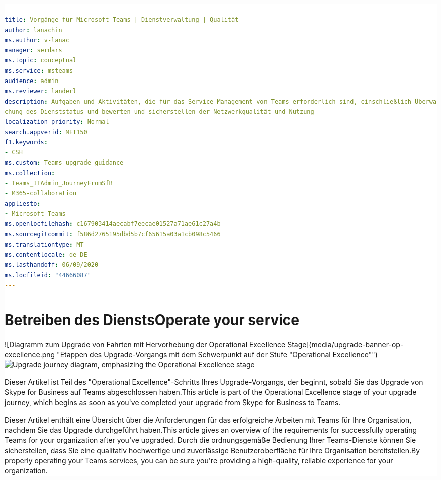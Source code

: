 ```yaml
---
title: Vorgänge für Microsoft Teams | Dienstverwaltung | Qualität
author: lanachin
ms.author: v-lanac
manager: serdars
ms.topic: conceptual
ms.service: msteams
audience: admin
ms.reviewer: landerl
description: Aufgaben und Aktivitäten, die für das Service Management von Teams erforderlich sind, einschließlich Überwachung des Dienststatus und bewerten und sicherstellen der Netzwerkqualität und-Nutzung
localization_priority: Normal
search.appverid: MET150
f1.keywords:
- CSH
ms.custom: Teams-upgrade-guidance
ms.collection:
- Teams_ITAdmin_JourneyFromSfB
- M365-collaboration
appliesto:
- Microsoft Teams
ms.openlocfilehash: c167903414aecabf7eecae01527a71ae61c27a4b
ms.sourcegitcommit: f586d2765195dbd5b7cf65615a03a1cb098c5466
ms.translationtype: MT
ms.contentlocale: de-DE
ms.lasthandoff: 06/09/2020
ms.locfileid: "44666087"
---
```

# <a name="operate-your-service"></a><span data-ttu-id="6e5c8-103">Betreiben des Diensts</span><span class="sxs-lookup"><span data-stu-id="6e5c8-103">Operate your service</span></span>

<span data-ttu-id="6e5c8-104">![Diagramm zum Upgrade von Fahrten mit Hervorhebung der Operational Excellence Stage](media/upgrade-banner-op-excellence.png "Etappen des Upgrade-Vorgangs mit dem Schwerpunkt auf der Stufe "Operational Excellence"")</span><span class="sxs-lookup"><span data-stu-id="6e5c8-104">![Upgrade journey diagram, emphasizing the Operational Excellence stage](media/upgrade-banner-op-excellence.png "Stages of the upgrade journey, with emphasis on the Operational Excellence stage")</span></span>

<span data-ttu-id="6e5c8-105">Dieser Artikel ist Teil des "Operational Excellence"-Schritts Ihres Upgrade-Vorgangs, der beginnt, sobald Sie das Upgrade von Skype for Business auf Teams abgeschlossen haben.</span><span class="sxs-lookup"><span data-stu-id="6e5c8-105">This article is part of the Operational Excellence stage of your upgrade journey, which begins as soon as you've completed your upgrade from Skype for Business to Teams.</span></span>

<span data-ttu-id="6e5c8-106">Dieser Artikel enthält eine Übersicht über die Anforderungen für das erfolgreiche Arbeiten mit Teams für Ihre Organisation, nachdem Sie das Upgrade durchgeführt haben.</span><span class="sxs-lookup"><span data-stu-id="6e5c8-106">This article gives an overview of the requirements for successfully operating Teams for your organization after you've upgraded.</span></span> <span data-ttu-id="6e5c8-107">Durch die ordnungsgemäße Bedienung Ihrer Teams-Dienste können Sie sicherstellen, dass Sie eine qualitativ hochwertige und zuverlässige Benutzeroberfläche für Ihre Organisation bereitstellen.</span><span class="sxs-lookup"><span data-stu-id="6e5c8-107">By properly operating your Teams services, you can be sure you're providing a high-quality, reliable experience for your organization.</span></span>
